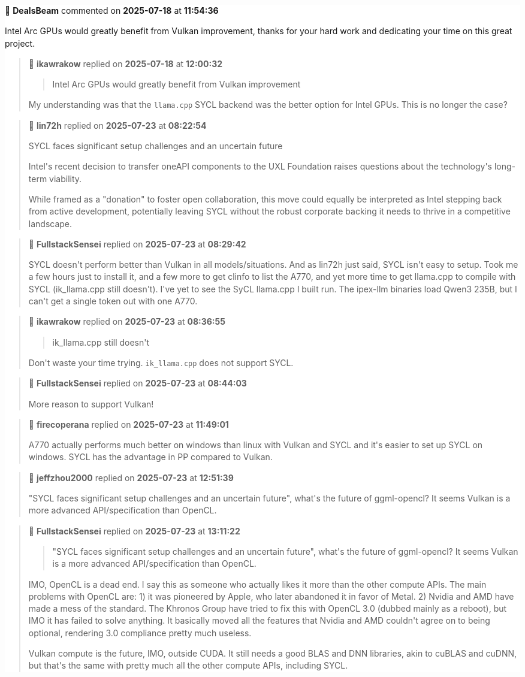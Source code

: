 
👤 **DealsBeam** commented on **2025-07-18** at **11:54:36**

Intel Arc GPUs would greatly benefit from Vulkan improvement, thanks for your hard work and dedicating your time on this great project.

> 👤 **ikawrakow** replied on **2025-07-18** at **12:00:32**
> 
> > Intel Arc GPUs would greatly benefit from Vulkan improvement
> 
> My understanding was that the `llama.cpp` SYCL backend was the better option for Intel GPUs. This is no longer the case?

> 👤 **lin72h** replied on **2025-07-23** at **08:22:54**
> 
> SYCL faces significant setup challenges and an uncertain future
> 
> Intel's recent decision to transfer oneAPI components to the UXL Foundation raises questions about the technology's long-term viability.
> 
> While framed as a "donation" to foster open collaboration, this move could equally be interpreted as Intel stepping back from active development, potentially leaving SYCL without the robust corporate backing it needs to thrive in a competitive landscape.

> 👤 **FullstackSensei** replied on **2025-07-23** at **08:29:42**
> 
> SYCL doesn't perform better than Vulkan in all models/situations. And as lin72h just said, SYCL isn't easy to setup. Took me a few hours just to install it, and a few more to get clinfo to list the A770, and yet more time to get llama.cpp to compile with SYCL (ik_llama.cpp still doesn't). I've yet to see the SyCL llama.cpp I built run. The ipex-llm binaries load Qwen3 235B, but I can't get a single token out with one A770.

> 👤 **ikawrakow** replied on **2025-07-23** at **08:36:55**
> 
> > ik_llama.cpp still doesn't
> 
> Don't waste your time trying. `ik_llama.cpp` does not support SYCL.

> 👤 **FullstackSensei** replied on **2025-07-23** at **08:44:03**
> 
> More reason to support Vulkan!

> 👤 **firecoperana** replied on **2025-07-23** at **11:49:01**
> 
> A770 actually performs much better on windows than linux with Vulkan and SYCL and it's easier to set up SYCL on windows. SYCL has the advantage in PP compared to Vulkan.

> 👤 **jeffzhou2000** replied on **2025-07-23** at **12:51:39**
> 
> "SYCL faces significant setup challenges and an uncertain future", what's the future of ggml-opencl? It seems Vulkan is a more advanced API/specification than OpenCL.

> 👤 **FullstackSensei** replied on **2025-07-23** at **13:11:22**
> 
> > "SYCL faces significant setup challenges and an uncertain future", what's the future of ggml-opencl? It seems Vulkan is a more advanced API/specification than OpenCL.
> 
> IMO, OpenCL is a dead end. I say this as someone who actually likes it more than the other compute APIs. The main problems with OpenCL are: 1) it was pioneered by Apple, who later abandoned it in favor of Metal. 2) Nvidia and AMD have made a mess of the standard. The Khronos Group have tried to fix this with OpenCL 3.0 (dubbed mainly as a reboot), but IMO it has failed to solve anything. It basically moved all the features that Nvidia and AMD couldn't agree on to being optional, rendering 3.0 compliance pretty much useless.
> 
> Vulkan compute is the future, IMO, outside CUDA. It still needs a good BLAS and DNN libraries, akin to cuBLAS and cuDNN, but that's the same with pretty much all the other compute APIs, including SYCL.
